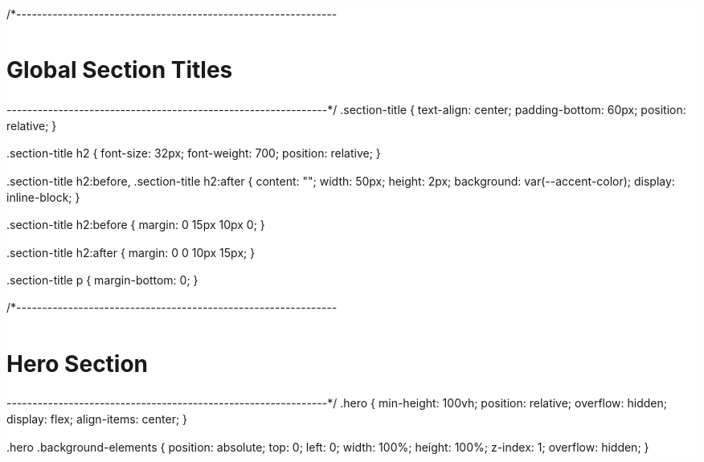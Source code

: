 /*--------------------------------------------------------------
# Global Section Titles
--------------------------------------------------------------*/
.section-title {
  text-align: center;
  padding-bottom: 60px;
  position: relative;
}

.section-title h2 {
  font-size: 32px;
  font-weight: 700;
  position: relative;
}

.section-title h2:before,
.section-title h2:after {
  content: "";
  width: 50px;
  height: 2px;
  background: var(--accent-color);
  display: inline-block;
}

.section-title h2:before {
  margin: 0 15px 10px 0;
}

.section-title h2:after {
  margin: 0 0 10px 15px;
}

.section-title p {
  margin-bottom: 0;
}

/*--------------------------------------------------------------
# Hero Section
--------------------------------------------------------------*/
.hero {
  min-height: 100vh;
  position: relative;
  overflow: hidden;
  display: flex;
  align-items: center;
}

.hero .background-elements {
  position: absolute;
  top: 0;
  left: 0;
  width: 100%;
  height: 100%;
  z-index: 1;
  overflow: hidden;
}
